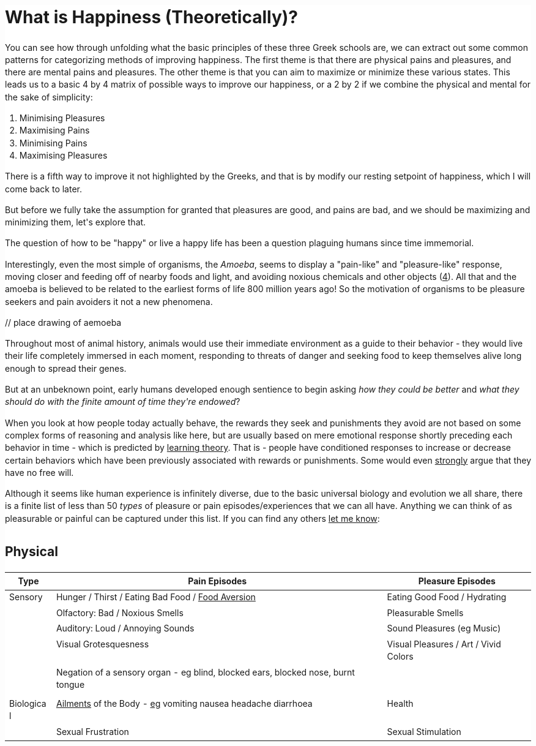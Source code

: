# What is Happiness (Theoretically)?
You can see how through unfolding what the basic principles of these three Greek schools are, we can extract out some common patterns for categorizing methods of improving happiness. The first theme is that there are physical pains and pleasures, and there are mental pains and pleasures. The other theme is that you can aim to maximize or minimize these various states. This leads us to a basic 4 by 4 matrix of possible ways to improve our happiness, or a 2 by 2 if we combine the physical and mental for the sake of simplicity:
1. Minimising Pleasures
2. Maximising Pains
3. Minimising Pains
4. Maximising Pleasures

There is a fifth way to improve it not highlighted by the Greeks, and that is by modify our resting setpoint of happiness, which I will come back to later.

But before we fully take the assumption for granted that pleasures are good, and pains are bad, and we should be maximizing and minimizing them, let's explore that.

The question of how to be "happy" or live a happy life has been a question plaguing humans since time immemorial.

Interestingly, even the most simple of organisms, the *Amoeba*, seems to display a "pain-like" and "pleasure-like" response, moving closer and feeding off of nearby foods and light, and avoiding noxious chemicals and other objects ([4](https://www.britannica.com/science/nervous-system)). All that and the amoeba is believed to be related to the earliest forms of life 800 million years ago! So the motivation of organisms to be pleasure seekers and pain avoiders it not a new phenomena.

// place drawing of aemoeba

Throughout most of animal history, animals would use their immediate environment as a guide to their behavior - they would live their life completely immersed in each moment, responding to threats of danger and seeking food to keep themselves alive long enough to spread their genes.

But at an unbeknown point, early humans developed enough sentience to begin asking *how they could be better* and *what they should do with the finite amount of time they're endowed*?

When you look at how people today actually behave, the rewards they seek and punishments they avoid are not based on some complex forms of reasoning and analysis like here, but are usually based on mere emotional response shortly preceding each behavior in time - which is predicted by [learning theory](https://en.wikipedia.org/wiki/Operant_conditioning). That is - people have conditioned responses to increase or decrease certain behaviors which have been previously associated with rewards or punishments. Some would even [strongly](https://scholar.harvard.edu/files/dwegner/files/minds_best_trick.pdf) argue that they have no free will.

Although it seems like human experience is infinitely diverse, due to the basic universal biology and evolution we all share, there is a finite list of less than 50 *types* of pleasure or pain episodes/experiences that we can all have. Anything we can think of as pleasurable or painful can be captured under this list. If you can find any others [let me know](https://adamdemirel.com):

## Physical
| Type       | Pain Episodes                                                                                                                                           | Pleasure Episodes                                                                |
| ---------- | ------------------------------------------------------------------------------------------------------------------------------------------------------- | -------------------------------------------------------------------------------- |
| Sensory    | Hunger / Thirst / Eating Bad Food / [Food Aversion](https://en.wikipedia.org/wiki/Conditioned_taste_aversion)                                           | Eating Good Food / Hydrating                                                     |
|            | Olfactory: Bad / Noxious Smells                                                                                                                         | Pleasurable Smells                                                               |
|            | Auditory: Loud / Annoying Sounds                                                                                                                        | Sound Pleasures (eg Music)                                                       |
|            | Visual Grotesquesness                                                                                                                                   | Visual Pleasures / Art / Vivid Colors                                            |
|            | Negation of a sensory organ - eg blind, blocked ears, blocked nose, burnt tongue                                                                        |                                                                                  |
|            |                                                                                                                                                         |                                                                                  |
| Biological | [Ailments](https://icd.who.int/browse10/2016/en) of the Body - [eg](https://en.wikipedia.org/wiki/Lists_of_diseases) vomiting nausea headache diarrhoea | Health                                                                           |
|            | Sexual Frustration                                                                                                                                      | Sexual Stimulation                                                               |